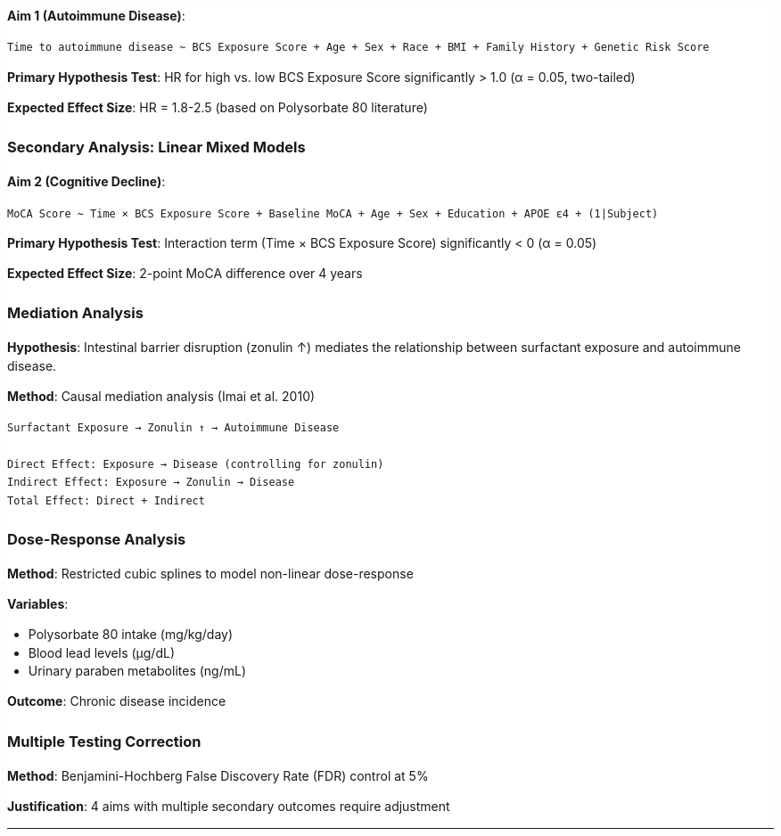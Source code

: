 **Aim 1 (Autoimmune Disease)**:

```
Time to autoimmune disease ~ BCS Exposure Score + Age + Sex + Race + BMI + Family History + Genetic Risk Score
```

**Primary Hypothesis Test**: HR for high vs. low BCS Exposure Score significantly > 1.0 (α = 0.05, two-tailed)

**Expected Effect Size**: HR = 1.8-2.5 (based on Polysorbate 80 literature)

### Secondary Analysis: Linear Mixed Models

**Aim 2 (Cognitive Decline)**:

```
MoCA Score ~ Time × BCS Exposure Score + Baseline MoCA + Age + Sex + Education + APOE ε4 + (1|Subject)
```

**Primary Hypothesis Test**: Interaction term (Time × BCS Exposure Score) significantly < 0 (α = 0.05)

**Expected Effect Size**: 2-point MoCA difference over 4 years

### Mediation Analysis

**Hypothesis**: Intestinal barrier disruption (zonulin ↑) mediates the relationship between surfactant exposure and autoimmune disease.

**Method**: Causal mediation analysis (Imai et al. 2010)

```
Surfactant Exposure → Zonulin ↑ → Autoimmune Disease

Direct Effect: Exposure → Disease (controlling for zonulin)
Indirect Effect: Exposure → Zonulin → Disease
Total Effect: Direct + Indirect
```

### Dose-Response Analysis

**Method**: Restricted cubic splines to model non-linear dose-response

**Variables**:
- Polysorbate 80 intake (mg/kg/day)
- Blood lead levels (μg/dL)
- Urinary paraben metabolites (ng/mL)

**Outcome**: Chronic disease incidence

### Multiple Testing Correction

**Method**: Benjamini-Hochberg False Discovery Rate (FDR) control at 5%

**Justification**: 4 aims with multiple secondary outcomes require adjustment

---